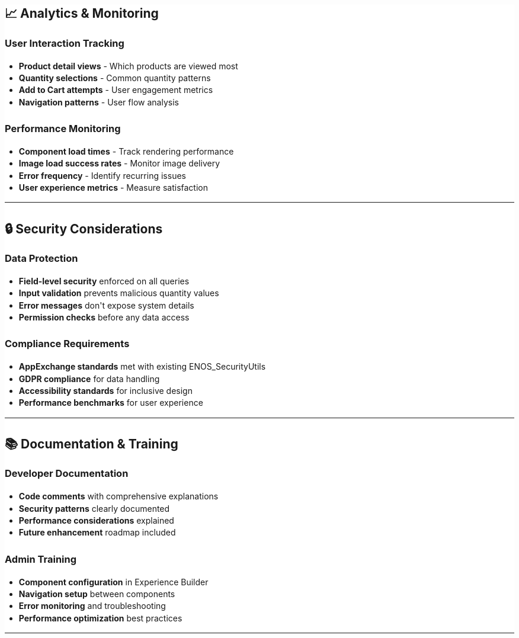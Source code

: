 
## 📈 **Analytics & Monitoring**

### **User Interaction Tracking**
- **Product detail views** - Which products are viewed most
- **Quantity selections** - Common quantity patterns
- **Add to Cart attempts** - User engagement metrics
- **Navigation patterns** - User flow analysis

### **Performance Monitoring**
- **Component load times** - Track rendering performance
- **Image load success rates** - Monitor image delivery
- **Error frequency** - Identify recurring issues
- **User experience metrics** - Measure satisfaction

---

## 🔒 **Security Considerations**

### **Data Protection**
- **Field-level security** enforced on all queries
- **Input validation** prevents malicious quantity values
- **Error messages** don't expose system details
- **Permission checks** before any data access

### **Compliance Requirements**
- **AppExchange standards** met with existing ENOS_SecurityUtils
- **GDPR compliance** for data handling
- **Accessibility standards** for inclusive design
- **Performance benchmarks** for user experience

---

## 📚 **Documentation & Training**

### **Developer Documentation**
- **Code comments** with comprehensive explanations
- **Security patterns** clearly documented
- **Performance considerations** explained
- **Future enhancement** roadmap included

### **Admin Training**
- **Component configuration** in Experience Builder
- **Navigation setup** between components
- **Error monitoring** and troubleshooting
- **Performance optimization** best practices

---
